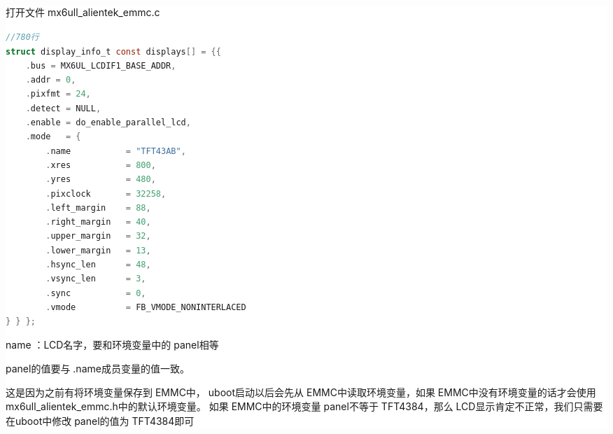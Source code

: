 打开文件 mx6ull_alientek_emmc.c

```C
//780行
struct display_info_t const displays[] = {{
	.bus = MX6UL_LCDIF1_BASE_ADDR,
	.addr = 0,
	.pixfmt = 24,
	.detect = NULL,
	.enable	= do_enable_parallel_lcd,
	.mode	= {
		.name			= "TFT43AB",
		.xres           = 800,
		.yres           = 480,
		.pixclock       = 32258,
		.left_margin    = 88,
		.right_margin   = 40,
		.upper_margin   = 32,
		.lower_margin   = 13,
		.hsync_len      = 48,
		.vsync_len      = 3,
		.sync           = 0,
		.vmode          = FB_VMODE_NONINTERLACED
} } };
```

name ：LCD名字，要和环境变量中的 panel相等

panel的值要与 .name成员变量的值一致。

这是因为之前有将环境变量保存到 EMMC中， uboot启动以后会先从 EMMC中读取环境变量，如果 EMMC中没有环境变量的话才会使用 mx6ull_alientek_emmc.h中的默认环境变量。
如果 EMMC中的环境变量 panel不等于 TFT4384，那么 LCD显示肯定不正常，我们只需要在uboot中修改 panel的值为 TFT4384即可
